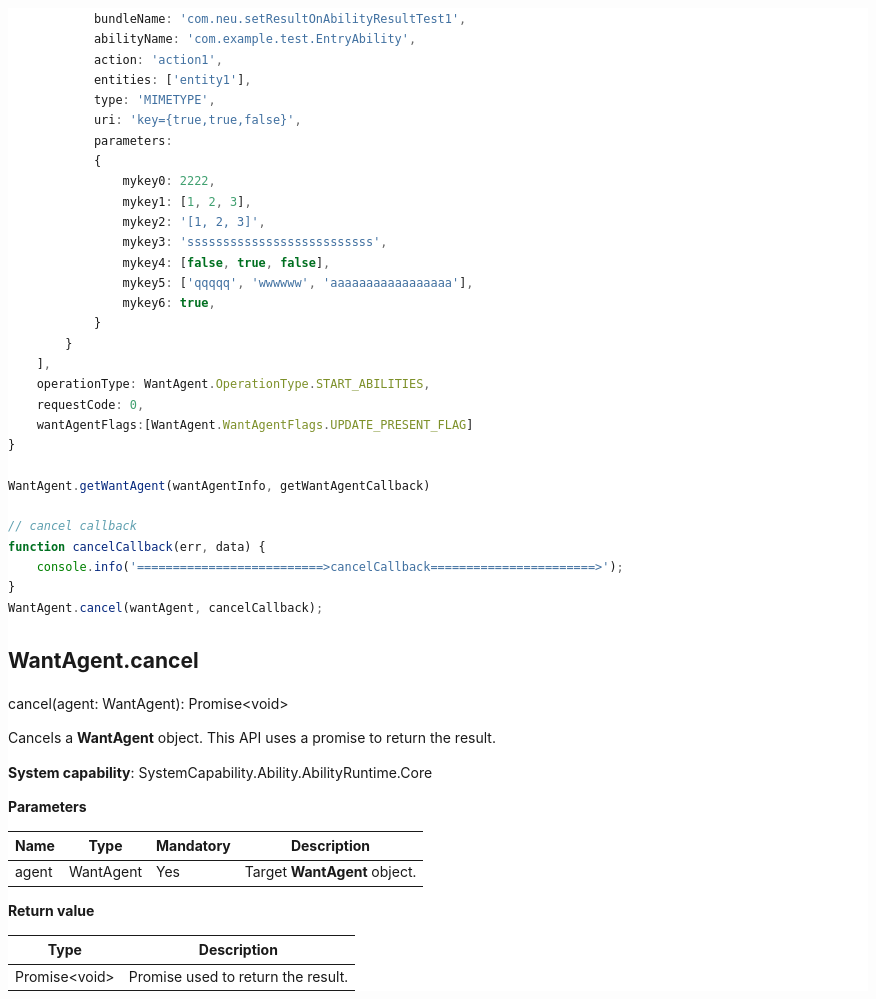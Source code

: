 ```ts
            bundleName: 'com.neu.setResultOnAbilityResultTest1',
            abilityName: 'com.example.test.EntryAbility',
            action: 'action1',
            entities: ['entity1'],
            type: 'MIMETYPE',
            uri: 'key={true,true,false}',
            parameters:
            {
                mykey0: 2222,
                mykey1: [1, 2, 3],
                mykey2: '[1, 2, 3]',
                mykey3: 'ssssssssssssssssssssssssss',
                mykey4: [false, true, false],
                mykey5: ['qqqqq', 'wwwwww', 'aaaaaaaaaaaaaaaaa'],
                mykey6: true,
            }
        }
    ],
    operationType: WantAgent.OperationType.START_ABILITIES,
    requestCode: 0,
    wantAgentFlags:[WantAgent.WantAgentFlags.UPDATE_PRESENT_FLAG]
}

WantAgent.getWantAgent(wantAgentInfo, getWantAgentCallback)

// cancel callback
function cancelCallback(err, data) {
	console.info('==========================>cancelCallback=======================>');
}
WantAgent.cancel(wantAgent, cancelCallback);
```



## WantAgent.cancel

cancel(agent: WantAgent): Promise\<void\>

Cancels a **WantAgent** object. This API uses a promise to return the result.

**System capability**: SystemCapability.Ability.AbilityRuntime.Core

**Parameters**

| Name | Type     | Mandatory| Description         |
| ----- | --------- | ---- | ------------- |
| agent | WantAgent | Yes  | Target **WantAgent** object.|

**Return value**

| Type           | Description                           |
| --------------- | ------------------------------- |
| Promise\<void\> | Promise used to return the result.|

